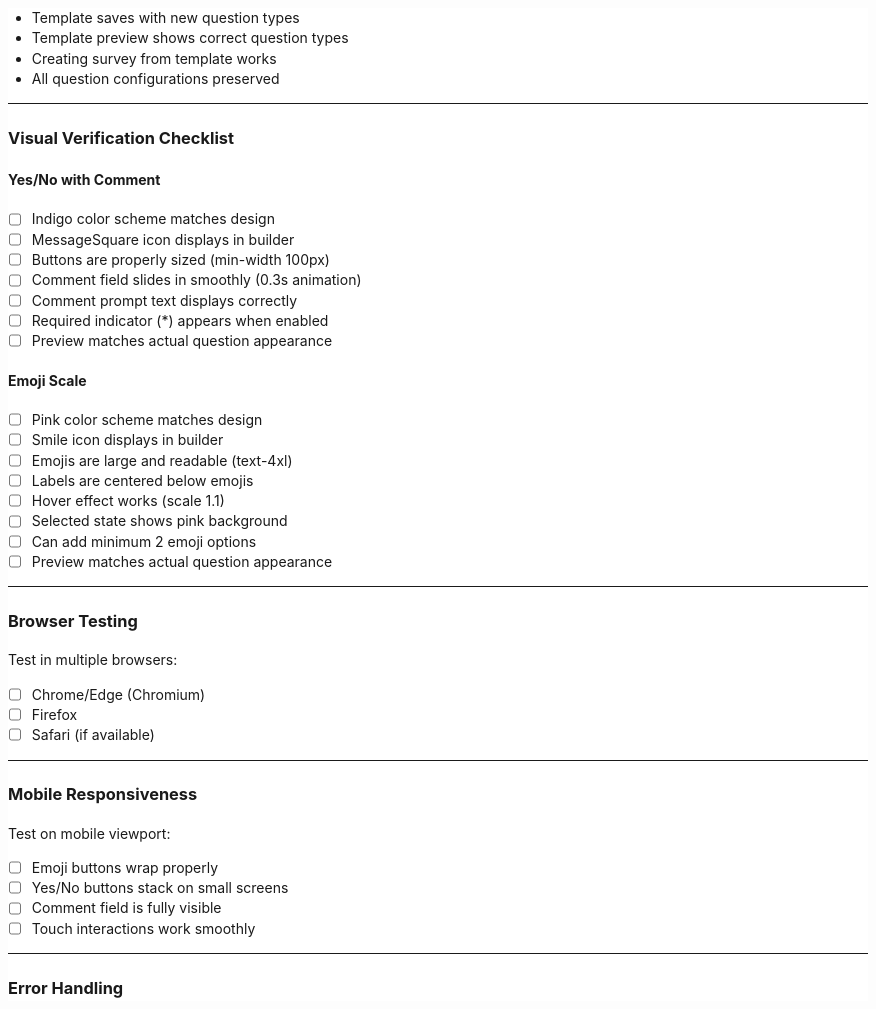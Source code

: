 - Template saves with new question types
- Template preview shows correct question types
- Creating survey from template works
- All question configurations preserved

---

### Visual Verification Checklist

#### Yes/No with Comment

- [ ] Indigo color scheme matches design
- [ ] MessageSquare icon displays in builder
- [ ] Buttons are properly sized (min-width 100px)
- [ ] Comment field slides in smoothly (0.3s animation)
- [ ] Comment prompt text displays correctly
- [ ] Required indicator (\*) appears when enabled
- [ ] Preview matches actual question appearance

#### Emoji Scale

- [ ] Pink color scheme matches design
- [ ] Smile icon displays in builder
- [ ] Emojis are large and readable (text-4xl)
- [ ] Labels are centered below emojis
- [ ] Hover effect works (scale 1.1)
- [ ] Selected state shows pink background
- [ ] Can add minimum 2 emoji options
- [ ] Preview matches actual question appearance

---

### Browser Testing

Test in multiple browsers:

- [ ] Chrome/Edge (Chromium)
- [ ] Firefox
- [ ] Safari (if available)

---

### Mobile Responsiveness

Test on mobile viewport:

- [ ] Emoji buttons wrap properly
- [ ] Yes/No buttons stack on small screens
- [ ] Comment field is fully visible
- [ ] Touch interactions work smoothly

---

### Error Handling
